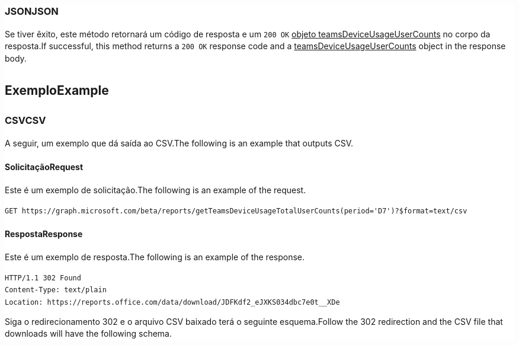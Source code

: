 ### <a name="json"></a><span data-ttu-id="9d1d7-158">JSON</span><span class="sxs-lookup"><span data-stu-id="9d1d7-158">JSON</span></span>

<span data-ttu-id="9d1d7-159">Se tiver êxito, este método retornará um código de resposta e um `200 OK` [objeto teamsDeviceUsageUserCounts](../resources/teamsdeviceusageusercounts.md) no corpo da resposta.</span><span class="sxs-lookup"><span data-stu-id="9d1d7-159">If successful, this method returns a `200 OK` response code and a [teamsDeviceUsageUserCounts](../resources/teamsdeviceusageusercounts.md) object in the response body.</span></span>

## <a name="example"></a><span data-ttu-id="9d1d7-160">Exemplo</span><span class="sxs-lookup"><span data-stu-id="9d1d7-160">Example</span></span>

### <a name="csv"></a><span data-ttu-id="9d1d7-161">CSV</span><span class="sxs-lookup"><span data-stu-id="9d1d7-161">CSV</span></span>

<span data-ttu-id="9d1d7-162">A seguir, um exemplo que dá saída ao CSV.</span><span class="sxs-lookup"><span data-stu-id="9d1d7-162">The following is an example that outputs CSV.</span></span>

#### <a name="request"></a><span data-ttu-id="9d1d7-163">Solicitação</span><span class="sxs-lookup"><span data-stu-id="9d1d7-163">Request</span></span>

<span data-ttu-id="9d1d7-164">Este é um exemplo de solicitação.</span><span class="sxs-lookup"><span data-stu-id="9d1d7-164">The following is an example of the request.</span></span>



```msgraph-interactive
GET https://graph.microsoft.com/beta/reports/getTeamsDeviceUsageTotalUserCounts(period='D7')?$format=text/csv
```


#### <a name="response"></a><span data-ttu-id="9d1d7-165">Resposta</span><span class="sxs-lookup"><span data-stu-id="9d1d7-165">Response</span></span>

<span data-ttu-id="9d1d7-166">Este é um exemplo de resposta.</span><span class="sxs-lookup"><span data-stu-id="9d1d7-166">The following is an example of the response.</span></span>

 

```http
HTTP/1.1 302 Found
Content-Type: text/plain
Location: https://reports.office.com/data/download/JDFKdf2_eJXKS034dbc7e0t__XDe
```

<span data-ttu-id="9d1d7-167">Siga o redirecionamento 302 e o arquivo CSV baixado terá o seguinte esquema.</span><span class="sxs-lookup"><span data-stu-id="9d1d7-167">Follow the 302 redirection and the CSV file that downloads will have the following schema.</span></span>


